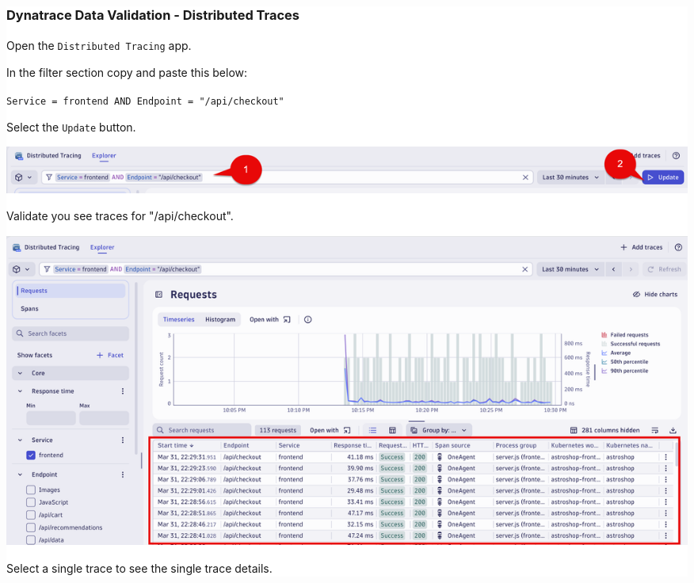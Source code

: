### Dynatrace Data Validation - Distributed Traces

Open the `Distributed Tracing` app.

In the filter section copy and paste this below:

```txt
Service = frontend AND Endpoint = "/api/checkout"
```

Select the `Update` button.

![Dynatrace Distributed Tracing 1](lab-guide/assets/images/prereq-github_codespace_ready_dynatrace_distributed_tracing_1.png)

Validate you see traces for "/api/checkout".

![Dynatrace Distributed Tracing 2](lab-guide/assets/images/prereq-github_codespace_ready_dynatrace_distributed_tracing_2.png)

Select a single trace to see the single trace details.
